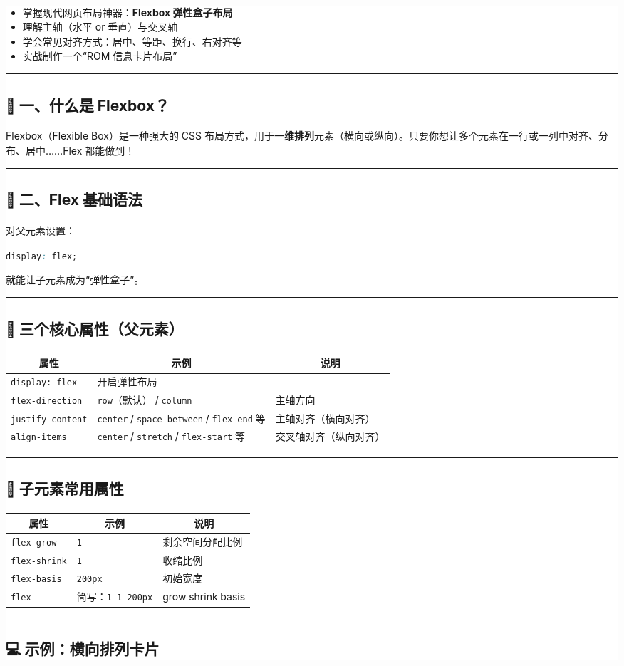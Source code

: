 - 掌握现代网页布局神器：**Flexbox 弹性盒子布局**
- 理解主轴（水平 or 垂直）与交叉轴
- 学会常见对齐方式：居中、等距、换行、右对齐等
- 实战制作一个“ROM 信息卡片布局”

------

## 🧱 一、什么是 Flexbox？

Flexbox（Flexible Box）是一种强大的 CSS 布局方式，用于**一维排列**元素（横向或纵向）。只要你想让多个元素在一行或一列中对齐、分布、居中……Flex 都能做到！

------

## 🧩 二、Flex 基础语法

对父元素设置：

```css
display: flex;
```

就能让子元素成为“弹性盒子”。

------

## 🧭 三个核心属性（父元素）

| 属性              | 示例                                       | 说明                   |
| ----------------- | ------------------------------------------ | ---------------------- |
| `display: flex`   | 开启弹性布局                               |                        |
| `flex-direction`  | `row`（默认） / `column`                   | 主轴方向               |
| `justify-content` | `center` / `space-between` / `flex-end` 等 | 主轴对齐（横向对齐）   |
| `align-items`     | `center` / `stretch` / `flex-start` 等     | 交叉轴对齐（纵向对齐） |

------

## 🔧 子元素常用属性

| 属性          | 示例              | 说明              |
| ------------- | ----------------- | ----------------- |
| `flex-grow`   | `1`               | 剩余空间分配比例  |
| `flex-shrink` | `1`               | 收缩比例          |
| `flex-basis`  | `200px`           | 初始宽度          |
| `flex`        | 简写：`1 1 200px` | grow shrink basis |

------

## 💻 示例：横向排列卡片
